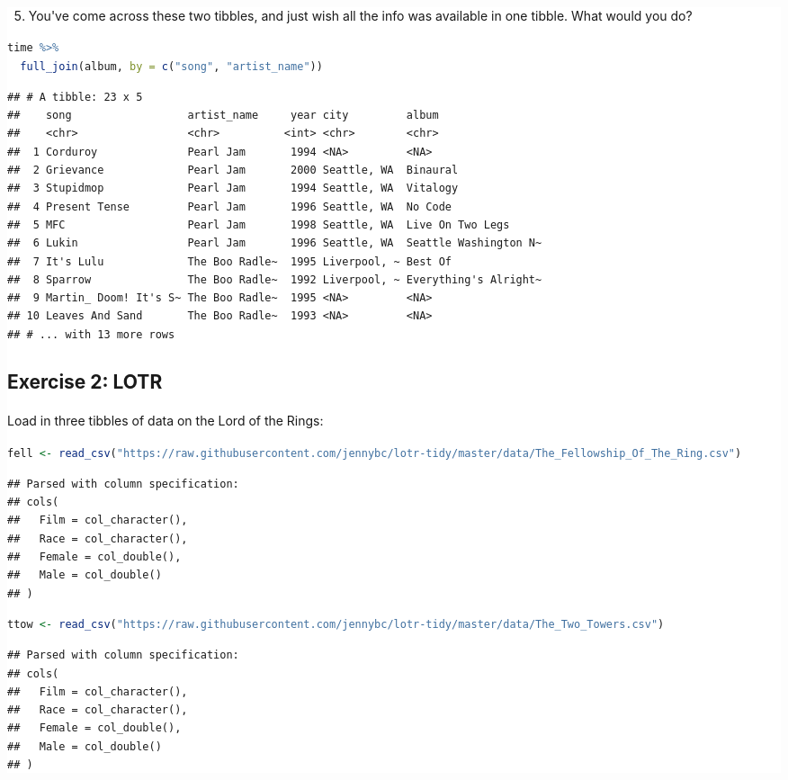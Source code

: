 
5. You've come across these two tibbles, and just wish all the info was 
   available in one tibble. What would you do?


```r
time %>% 
  full_join(album, by = c("song", "artist_name"))
```

```
## # A tibble: 23 x 5
##    song                  artist_name     year city         album                
##    <chr>                 <chr>          <int> <chr>        <chr>                
##  1 Corduroy              Pearl Jam       1994 <NA>         <NA>                 
##  2 Grievance             Pearl Jam       2000 Seattle, WA  Binaural             
##  3 Stupidmop             Pearl Jam       1994 Seattle, WA  Vitalogy             
##  4 Present Tense         Pearl Jam       1996 Seattle, WA  No Code              
##  5 MFC                   Pearl Jam       1998 Seattle, WA  Live On Two Legs     
##  6 Lukin                 Pearl Jam       1996 Seattle, WA  Seattle Washington N~
##  7 It's Lulu             The Boo Radle~  1995 Liverpool, ~ Best Of              
##  8 Sparrow               The Boo Radle~  1992 Liverpool, ~ Everything's Alright~
##  9 Martin_ Doom! It's S~ The Boo Radle~  1995 <NA>         <NA>                 
## 10 Leaves And Sand       The Boo Radle~  1993 <NA>         <NA>                 
## # ... with 13 more rows
```


## Exercise 2: LOTR

Load in three tibbles of data on the Lord of the Rings:


```r
fell <- read_csv("https://raw.githubusercontent.com/jennybc/lotr-tidy/master/data/The_Fellowship_Of_The_Ring.csv")
```

```
## Parsed with column specification:
## cols(
##   Film = col_character(),
##   Race = col_character(),
##   Female = col_double(),
##   Male = col_double()
## )
```

```r
ttow <- read_csv("https://raw.githubusercontent.com/jennybc/lotr-tidy/master/data/The_Two_Towers.csv")
```

```
## Parsed with column specification:
## cols(
##   Film = col_character(),
##   Race = col_character(),
##   Female = col_double(),
##   Male = col_double()
## )
```
